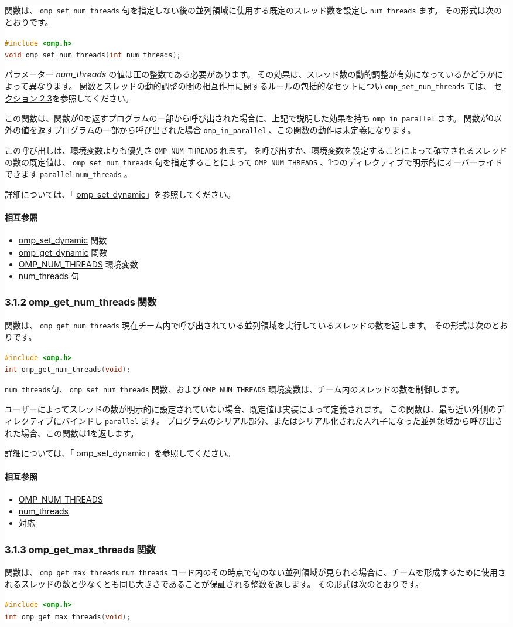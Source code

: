 関数は、 `omp_set_num_threads` 句を指定しない後の並列領域に使用する既定のスレッド数を設定し `num_threads` ます。 その形式は次のとおりです。

```cpp
#include <omp.h>
void omp_set_num_threads(int num_threads);
```

パラメーター *num_threads* の値は正の整数である必要があります。 その効果は、スレッド数の動的調整が有効になっているかどうかによって異なります。 関数とスレッドの動的調整の間の相互作用に関するルールの包括的なセットについ `omp_set_num_threads` ては、 [セクション 2.3](2-directives.md#23-parallel-construct)を参照してください。

この関数は、関数が0を返すプログラムの一部から呼び出された場合に、上記で説明した効果を持ち `omp_in_parallel` ます。 関数が0以外の値を返すプログラムの一部から呼び出された場合 `omp_in_parallel` 、この関数の動作は未定義になります。

この呼び出しは、環境変数よりも優先さ `OMP_NUM_THREADS` れます。 を呼び出すか、環境変数を設定することによって確立されるスレッドの数の既定値は、 `omp_set_num_threads` 句を指定することによって `OMP_NUM_THREADS` 、1つのディレクティブで明示的にオーバーライドできます `parallel` `num_threads` 。

詳細については、「 [omp_set_dynamic](#317-omp_set_dynamic-function)」を参照してください。

#### <a name="cross-references"></a>相互参照

- [omp_set_dynamic](#317-omp_set_dynamic-function) 関数
- [omp_get_dynamic](#318-omp_get_dynamic-function) 関数
- [OMP_NUM_THREADS](4-environment-variables.md#42-omp_num_threads) 環境変数
- [num_threads](2-directives.md#23-parallel-construct) 句

### <a name="312-omp_get_num_threads-function"></a><a name="312-omp_get_num_threads-function"></a> 3.1.2 omp_get_num_threads 関数

関数は、 `omp_get_num_threads` 現在チーム内で呼び出されている並列領域を実行しているスレッドの数を返します。 その形式は次のとおりです。

```cpp
#include <omp.h>
int omp_get_num_threads(void);
```

`num_threads`句、 `omp_set_num_threads` 関数、および `OMP_NUM_THREADS` 環境変数は、チーム内のスレッドの数を制御します。

ユーザーによってスレッドの数が明示的に設定されていない場合、既定値は実装によって定義されます。 この関数は、最も近い外側のディレクティブにバインドし `parallel` ます。 プログラムのシリアル部分、またはシリアル化された入れ子になった並列領域から呼び出された場合、この関数は1を返します。

詳細については、「 [omp_set_dynamic](#317-omp_set_dynamic-function)」を参照してください。

#### <a name="cross-references"></a>相互参照

- [OMP_NUM_THREADS](4-environment-variables.md#42-omp_num_threads)
- [num_threads](2-directives.md#23-parallel-construct)
- [対応](2-directives.md#23-parallel-construct)

### <a name="313-omp_get_max_threads-function"></a><a name="313-omp_get_max_threads-function"></a> 3.1.3 omp_get_max_threads 関数

関数は、 `omp_get_max_threads` `num_threads` コード内のその時点で句のない並列領域が見られる場合に、チームを形成するために使用されるスレッドの数と少なくとも同じ大きさであることが保証される整数を返します。 その形式は次のとおりです。

```cpp
#include <omp.h>
int omp_get_max_threads(void);
```
